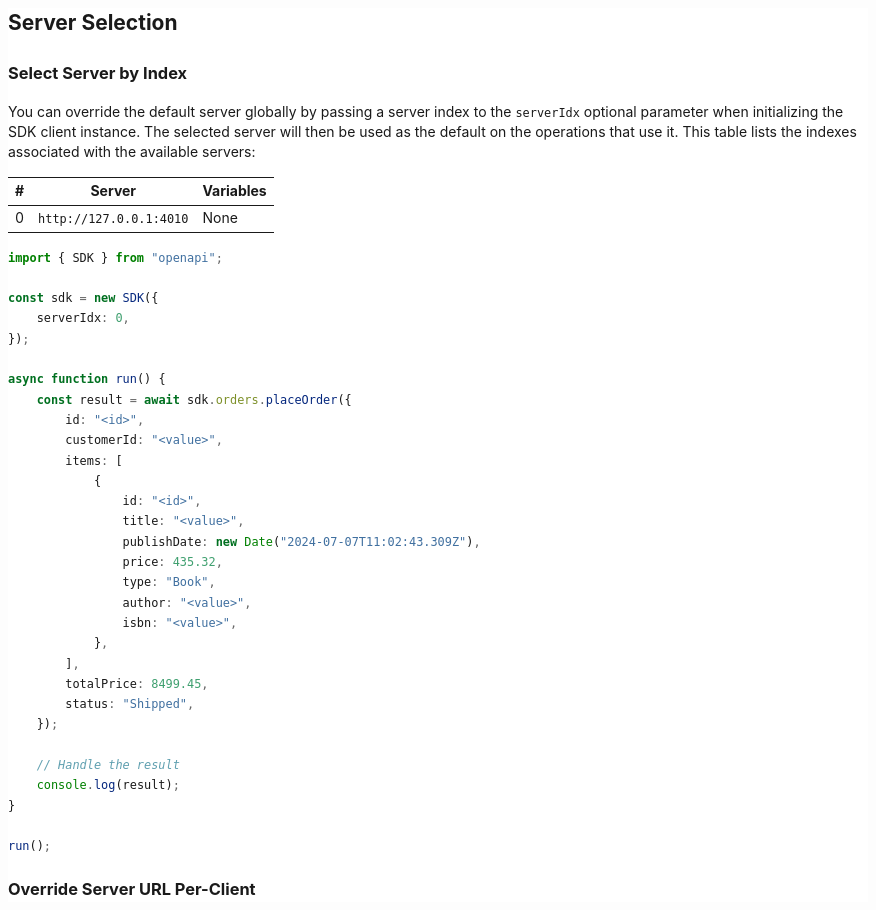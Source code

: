 

## Server Selection

### Select Server by Index

You can override the default server globally by passing a server index to the `serverIdx` optional parameter when initializing the SDK client instance. The selected server will then be used as the default on the operations that use it. This table lists the indexes associated with the available servers:

| # | Server | Variables |
| - | ------ | --------- |
| 0 | `http://127.0.0.1:4010` | None |

```typescript
import { SDK } from "openapi";

const sdk = new SDK({
    serverIdx: 0,
});

async function run() {
    const result = await sdk.orders.placeOrder({
        id: "<id>",
        customerId: "<value>",
        items: [
            {
                id: "<id>",
                title: "<value>",
                publishDate: new Date("2024-07-07T11:02:43.309Z"),
                price: 435.32,
                type: "Book",
                author: "<value>",
                isbn: "<value>",
            },
        ],
        totalPrice: 8499.45,
        status: "Shipped",
    });

    // Handle the result
    console.log(result);
}

run();

```


### Override Server URL Per-Client
